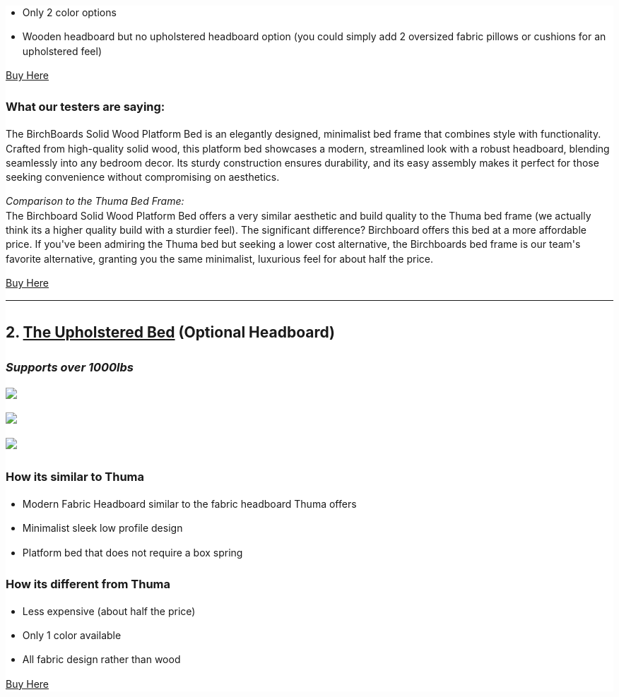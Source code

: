 - Only 2 color options

- Wooden headboard but no upholstered headboard option (you could simply add 2 oversized fabric pillows or cushions for an upholstered feel)

[Buy Here](https://www.abedderworld.com/eluxury/)

### What our testers are saying:

The BirchBoards Solid Wood Platform Bed is an elegantly designed, minimalist bed frame that combines style with functionality. Crafted from high-quality solid wood, this platform bed showcases a modern, streamlined look with a robust headboard, blending seamlessly into any bedroom decor. Its sturdy construction ensures durability, and its easy assembly makes it perfect for those seeking convenience without compromising on aesthetics.

_Comparison to the Thuma Bed Frame:_  
The Birchboard Solid Wood Platform Bed offers a very similar aesthetic and build quality to the Thuma bed frame (we actually think its a higher quality build with a sturdier feel). The significant difference? Birchboard offers this bed at a more affordable price. If you've been admiring the Thuma bed but seeking a lower cost alternative, the Birchboards bed frame is our team's favorite alternative, granting you the same minimalist, luxurious feel for about half the price.

[Buy Here](https://www.abedderworld.com/eluxury/)

* * *

## 2\. [The Upholstered Bed](https://birchboards.co/products/the-upholstered-bed) (Optional Headboard)

### _Supports over 1000lbs_

![](/images/blog/baileycombo-cr-elux-atf06-1024x1024.jpeg)

![](/images/blog/Screen-Shot-2023-10-26-at-9.13.04-AM-1024x683.png)

![](/images/blog/baileycombo-cr-elux-atf04_20_1-1024x1024.jpeg)

### How its similar to Thuma

- Modern Fabric Headboard similar to the fabric headboard Thuma offers

- Minimalist sleek low profile design

- Platform bed that does not require a box spring

### How its different from Thuma

- Less expensive (about half the price)

- Only 1 color available

- All fabric design rather than wood

[Buy Here](https://birchboards.co/products/the-upholstered-bed)
